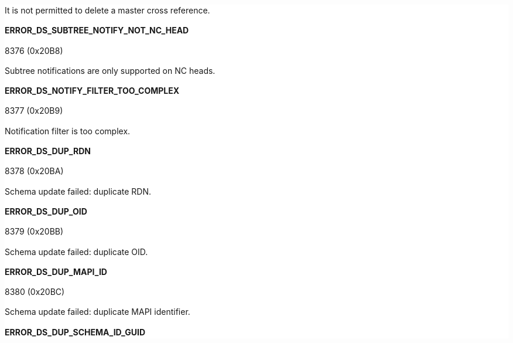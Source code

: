 
It is not permitted to delete a master cross reference.


   

<span id="ERROR_DS_SUBTREE_NOTIFY_NOT_NC_HEAD"></span><span id="error_ds_subtree_notify_not_nc_head"></span>**ERROR\_DS\_SUBTREE\_NOTIFY\_NOT\_NC\_HEAD**
   

8376 (0x20B8)
 



Subtree notifications are only supported on NC heads.


   

<span id="ERROR_DS_NOTIFY_FILTER_TOO_COMPLEX"></span><span id="error_ds_notify_filter_too_complex"></span>**ERROR\_DS\_NOTIFY\_FILTER\_TOO\_COMPLEX**
   

8377 (0x20B9)
 



Notification filter is too complex.


   

<span id="ERROR_DS_DUP_RDN"></span><span id="error_ds_dup_rdn"></span>**ERROR\_DS\_DUP\_RDN**
   

8378 (0x20BA)
 



Schema update failed: duplicate RDN.


   

<span id="ERROR_DS_DUP_OID"></span><span id="error_ds_dup_oid"></span>**ERROR\_DS\_DUP\_OID**
   

8379 (0x20BB)
 



Schema update failed: duplicate OID.


   

<span id="ERROR_DS_DUP_MAPI_ID"></span><span id="error_ds_dup_mapi_id"></span>**ERROR\_DS\_DUP\_MAPI\_ID**
   

8380 (0x20BC)
 



Schema update failed: duplicate MAPI identifier.


   

<span id="ERROR_DS_DUP_SCHEMA_ID_GUID"></span><span id="error_ds_dup_schema_id_guid"></span>**ERROR\_DS\_DUP\_SCHEMA\_ID\_GUID**
   